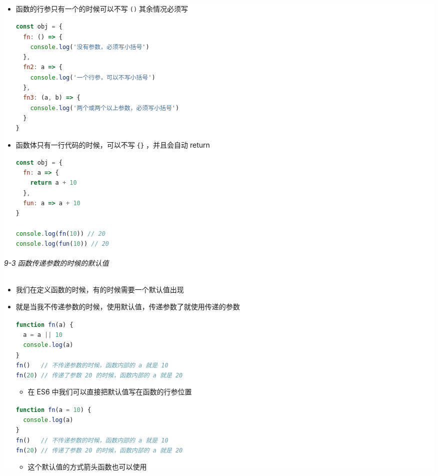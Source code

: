 - 函数的行参只有一个的时候可以不写 `()` 其余情况必须写

  ```javascript
  const obj = {
    fn: () => {
      console.log('没有参数，必须写小括号')
    },
    fn2: a => {
      console.log('一个行参，可以不写小括号')
    },
    fn3: (a, b) => {
      console.log('两个或两个以上参数，必须写小括号')
    }
  }
  ```

- 函数体只有一行代码的时候，可以不写 `{}` ，并且会自动 return

  ```javascript
  const obj = {
    fn: a => {
      return a + 10
    },
    fun: a => a + 10
  }
  
  console.log(fn(10)) // 20
  console.log(fun(10)) // 20
  ```



###### 9-3 函数传递参数的时候的默认值

- 我们在定义函数的时候，有的时候需要一个默认值出现

- 就是当我不传递参数的时候，使用默认值，传递参数了就使用传递的参数

  ```javascript
  function fn(a) {
    a = a || 10
    console.log(a)
  }
  fn()   // 不传递参数的时候，函数内部的 a 就是 10
  fn(20) // 传递了参数 20 的时候，函数内部的 a 就是 20
  ```

  - 在 ES6 中我们可以直接把默认值写在函数的行参位置

  ```javascript
  function fn(a = 10) {
    console.log(a)
  }
  fn()   // 不传递参数的时候，函数内部的 a 就是 10
  fn(20) // 传递了参数 20 的时候，函数内部的 a 就是 20
  ```

  - 这个默认值的方式箭头函数也可以使用
